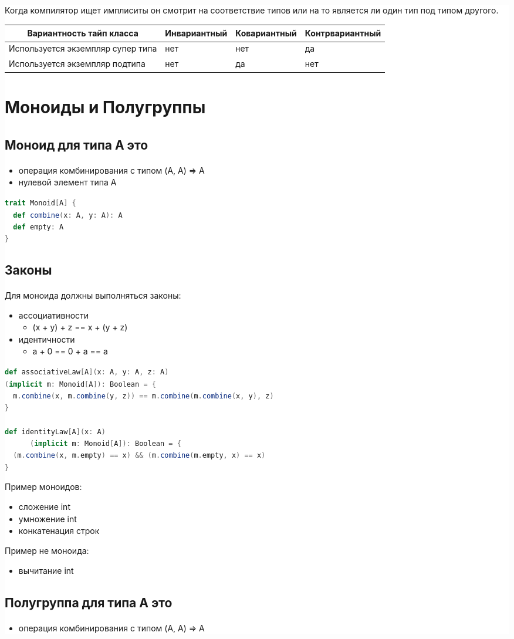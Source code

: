 Когда компилятор ищет имплиситы он смотрит на соответствие типов или на то является ли один тип под типом другого.

| Вариантность тайп класса | Инвариантный | Ковариантный | Контрвариантный |
| ---- | ---- | ---- | ---- |
| Используется экземпляр супер типа | нет | нет | да |
| Используется экземпляр подтипа | нет | да | нет |
# Моноиды и Полугруппы

## Моноид для типа А это
- операция комбинирования с типом (A, A) => A
- нулевой элемент типа А

```scala
trait Monoid[A] {
  def combine(x: A, y: A): A
  def empty: A
}
```

## Законы
Для моноида должны выполняться законы:
- ассоциативности
	- (x + y) + z == x + (y + z)
- идентичности
	- a + 0 == 0 + a == a

```scala
def associativeLaw[A](x: A, y: A, z: A)
(implicit m: Monoid[A]): Boolean = {
  m.combine(x, m.combine(y, z)) == m.combine(m.combine(x, y), z)
}

def identityLaw[A](x: A)
      (implicit m: Monoid[A]): Boolean = {
  (m.combine(x, m.empty) == x) && (m.combine(m.empty, x) == x)
}
```

Пример моноидов:
- сложение int
- умножение int
- конкатенация строк

Пример не моноида:
- вычитание int

## Полугруппа для типа А это
- операция комбинирования с типом (A, A) => A
